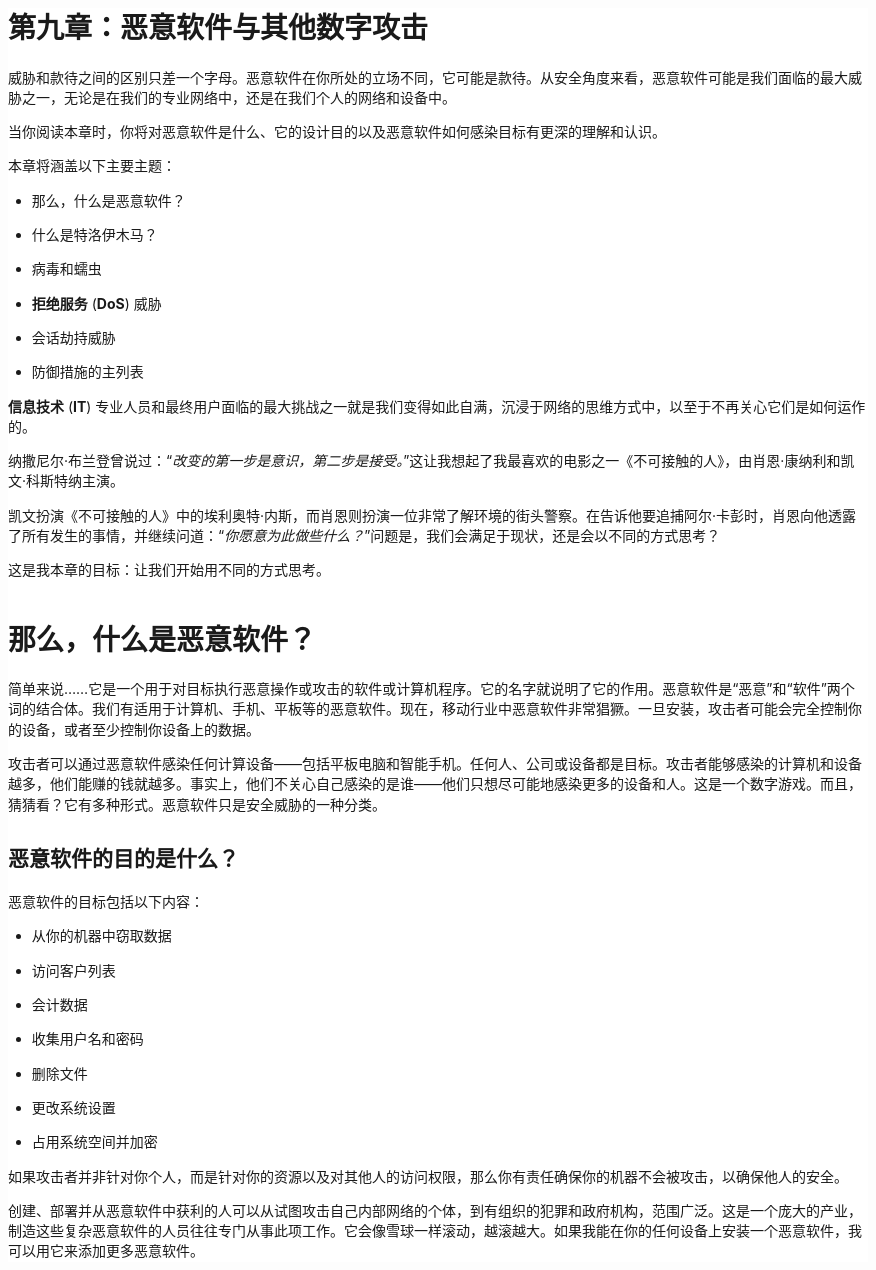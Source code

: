 # 第九章：恶意软件与其他数字攻击

威胁和款待之间的区别只差一个字母。恶意软件在你所处的立场不同，它可能是款待。从安全角度来看，恶意软件可能是我们面临的最大威胁之一，无论是在我们的专业网络中，还是在我们个人的网络和设备中。

当你阅读本章时，你将对恶意软件是什么、它的设计目的以及恶意软件如何感染目标有更深的理解和认识。

本章将涵盖以下主要主题：

+   那么，什么是恶意软件？

+   什么是特洛伊木马？

+   病毒和蠕虫

+   **拒绝服务** (**DoS**) 威胁

+   会话劫持威胁

+   防御措施的主列表

**信息技术** (**IT**) 专业人员和最终用户面临的最大挑战之一就是我们变得如此自满，沉浸于网络的思维方式中，以至于不再关心它们是如何运作的。

纳撒尼尔·布兰登曾说过：“*改变的第一步是意识，第二步是接受。*”这让我想起了我最喜欢的电影之一《不可接触的人》，由肖恩·康纳利和凯文·科斯特纳主演。

凯文扮演《不可接触的人》中的埃利奥特·内斯，而肖恩则扮演一位非常了解环境的街头警察。在告诉他要追捕阿尔·卡彭时，肖恩向他透露了所有发生的事情，并继续问道：“*你愿意为此做些什么？*”问题是，我们会满足于现状，还是会以不同的方式思考？

这是我本章的目标：让我们开始用不同的方式思考。

# 那么，什么是恶意软件？

简单来说……它是一个用于对目标执行恶意操作或攻击的软件或计算机程序。它的名字就说明了它的作用。恶意软件是“恶意”和“软件”两个词的结合体。我们有适用于计算机、手机、平板等的恶意软件。现在，移动行业中恶意软件非常猖獗。一旦安装，攻击者可能会完全控制你的设备，或者至少控制你设备上的数据。

攻击者可以通过恶意软件感染任何计算设备——包括平板电脑和智能手机。任何人、公司或设备都是目标。攻击者能够感染的计算机和设备越多，他们能赚的钱就越多。事实上，他们不关心自己感染的是谁——他们只想尽可能地感染更多的设备和人。这是一个数字游戏。而且，猜猜看？它有多种形式。恶意软件只是安全威胁的一种分类。

## 恶意软件的目的是什么？

恶意软件的目标包括以下内容：

+   从你的机器中窃取数据

+   访问客户列表

+   会计数据

+   收集用户名和密码

+   删除文件

+   更改系统设置

+   占用系统空间并加密

如果攻击者并非针对你个人，而是针对你的资源以及对其他人的访问权限，那么你有责任确保你的机器不会被攻击，以确保他人的安全。

创建、部署并从恶意软件中获利的人可以从试图攻击自己内部网络的个体，到有组织的犯罪和政府机构，范围广泛。这是一个庞大的产业，制造这些复杂恶意软件的人员往往专门从事此项工作。它会像雪球一样滚动，越滚越大。如果我能在你的任何设备上安装一个恶意软件，我可以用它来添加更多恶意软件。
